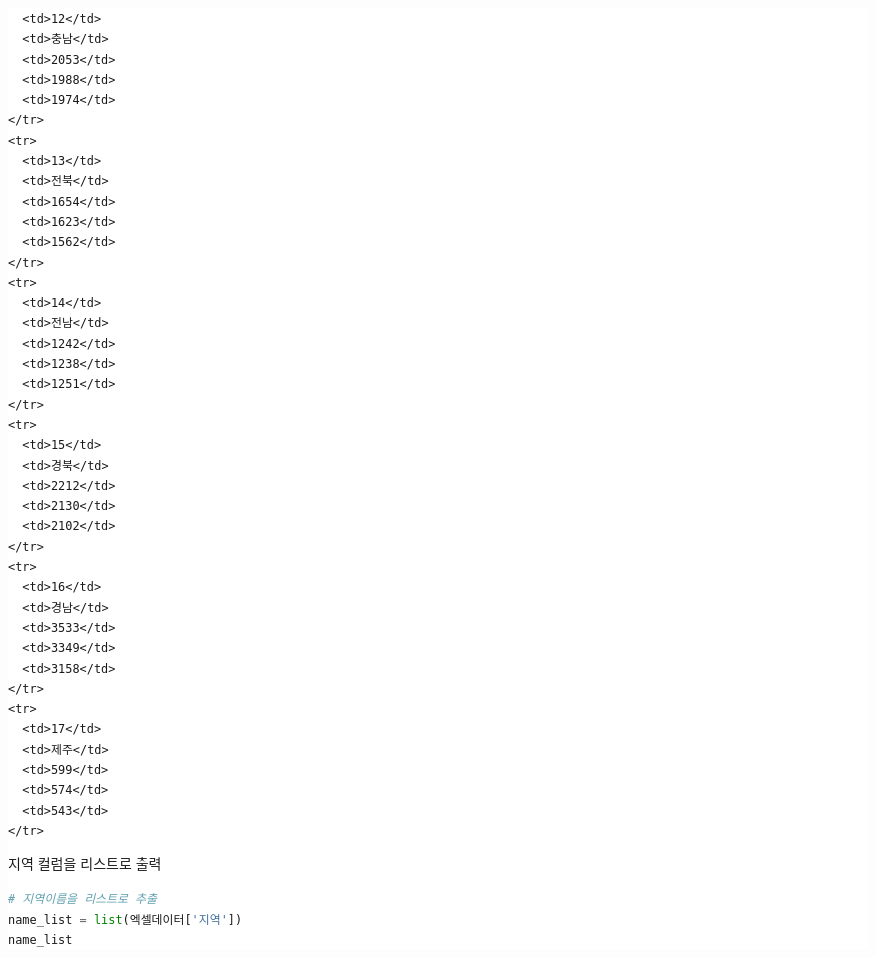      <td>12</td>
      <td>충남</td>
      <td>2053</td>
      <td>1988</td>
      <td>1974</td>
    </tr>
    <tr>
      <td>13</td>
      <td>전북</td>
      <td>1654</td>
      <td>1623</td>
      <td>1562</td>
    </tr>
    <tr>
      <td>14</td>
      <td>전남</td>
      <td>1242</td>
      <td>1238</td>
      <td>1251</td>
    </tr>
    <tr>
      <td>15</td>
      <td>경북</td>
      <td>2212</td>
      <td>2130</td>
      <td>2102</td>
    </tr>
    <tr>
      <td>16</td>
      <td>경남</td>
      <td>3533</td>
      <td>3349</td>
      <td>3158</td>
    </tr>
    <tr>
      <td>17</td>
      <td>제주</td>
      <td>599</td>
      <td>574</td>
      <td>543</td>
    </tr>
  </tbody>
</table>
</div>



지역 컬럼을 리스트로 출력


```python
# 지역이름을 리스트로 추출
name_list = list(엑셀데이터['지역'])
name_list
```
